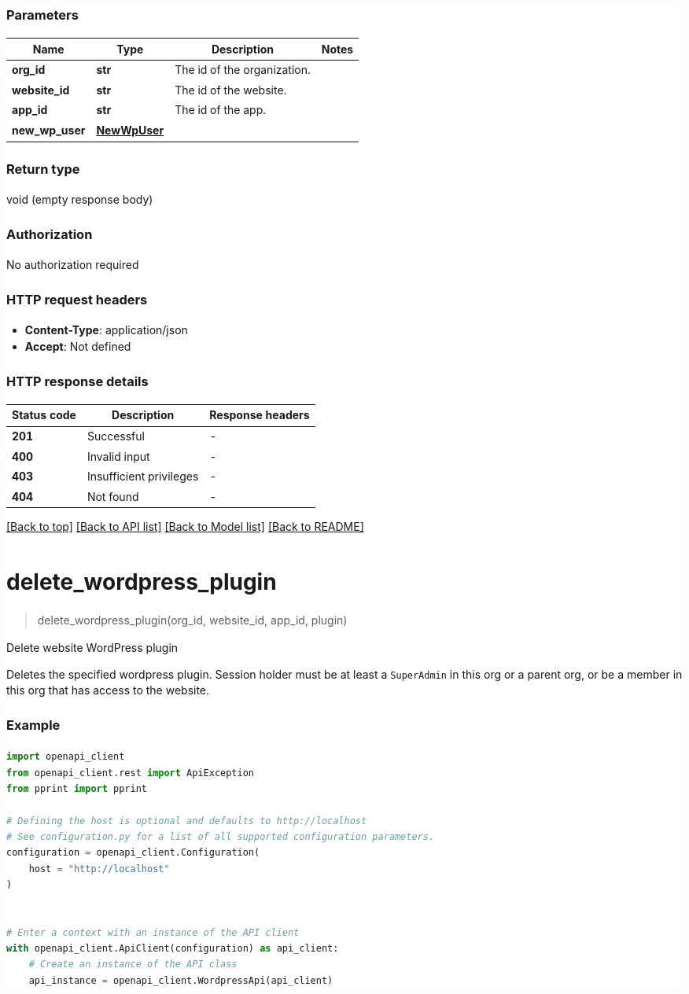 ```python
```



### Parameters


Name | Type | Description  | Notes
------------- | ------------- | ------------- | -------------
 **org_id** | **str**| The id of the organization. | 
 **website_id** | **str**| The id of the website. | 
 **app_id** | **str**| The id of the app. | 
 **new_wp_user** | [**NewWpUser**](NewWpUser.md)|  | 

### Return type

void (empty response body)

### Authorization

No authorization required

### HTTP request headers

 - **Content-Type**: application/json
 - **Accept**: Not defined

### HTTP response details

| Status code | Description | Response headers |
|-------------|-------------|------------------|
**201** | Successful |  -  |
**400** | Invalid input |  -  |
**403** | Insufficient privileges |  -  |
**404** | Not found |  -  |

[[Back to top]](#) [[Back to API list]](../README.md#documentation-for-api-endpoints) [[Back to Model list]](../README.md#documentation-for-models) [[Back to README]](../README.md)

# **delete_wordpress_plugin**
> delete_wordpress_plugin(org_id, website_id, app_id, plugin)

Delete website WordPress plugin

Deletes the specified wordpress plugin. Session holder must be at least a `SuperAdmin` in this org or a parent org, or be a member in this org that has access to the website.

### Example


```python
import openapi_client
from openapi_client.rest import ApiException
from pprint import pprint

# Defining the host is optional and defaults to http://localhost
# See configuration.py for a list of all supported configuration parameters.
configuration = openapi_client.Configuration(
    host = "http://localhost"
)


# Enter a context with an instance of the API client
with openapi_client.ApiClient(configuration) as api_client:
    # Create an instance of the API class
    api_instance = openapi_client.WordpressApi(api_client)
```